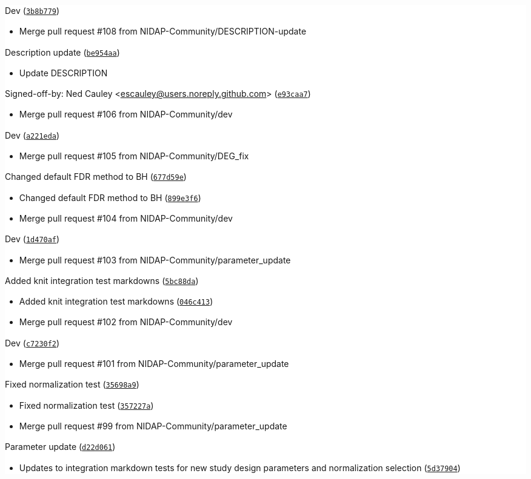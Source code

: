 Dev ([`3b8b779`](https://github.com/NIDAP-Community/DSPWorkflow/commit/3b8b77941ad63cc15a50e1e3f01fcdcdf257ba14))

* Merge pull request #108 from NIDAP-Community/DESCRIPTION-update

Description update ([`be954aa`](https://github.com/NIDAP-Community/DSPWorkflow/commit/be954aa4136b7b337760c005d15fd5726914515f))

* Update DESCRIPTION

Signed-off-by: Ned Cauley &lt;escauley@users.noreply.github.com&gt; ([`e93caa7`](https://github.com/NIDAP-Community/DSPWorkflow/commit/e93caa7a18f2acb06ead32fcb9f6057b07854ac0))

* Merge pull request #106 from NIDAP-Community/dev

Dev ([`a221eda`](https://github.com/NIDAP-Community/DSPWorkflow/commit/a221eda8c1b4bcbd7804247822ffa0f840a068ce))

* Merge pull request #105 from NIDAP-Community/DEG_fix

Changed default FDR method to BH ([`677d59e`](https://github.com/NIDAP-Community/DSPWorkflow/commit/677d59e5246cede043ae5b827e50eefe5083248a))

* Changed default FDR method to BH ([`899e3f6`](https://github.com/NIDAP-Community/DSPWorkflow/commit/899e3f6f68804d704c55ab5989e7aa0565c68545))

* Merge pull request #104 from NIDAP-Community/dev

Dev ([`1d470af`](https://github.com/NIDAP-Community/DSPWorkflow/commit/1d470afa88009d56bd1c94d179fe437f04b83cdc))

* Merge pull request #103 from NIDAP-Community/parameter_update

Added knit integration test markdowns ([`5bc88da`](https://github.com/NIDAP-Community/DSPWorkflow/commit/5bc88da8a2e5923aca580de6dd2840e5635ecfe9))

* Added knit integration test markdowns ([`046c413`](https://github.com/NIDAP-Community/DSPWorkflow/commit/046c4131967bf35789754c3f98cf49f1e6c34008))

* Merge pull request #102 from NIDAP-Community/dev

Dev ([`c7230f2`](https://github.com/NIDAP-Community/DSPWorkflow/commit/c7230f212c53f1105417b1ad208fd3decec6c51d))

* Merge pull request #101 from NIDAP-Community/parameter_update

Fixed normalization test ([`35698a9`](https://github.com/NIDAP-Community/DSPWorkflow/commit/35698a9a424d6dc040ba282bd7ab8f09e2e1bdba))

* Fixed normalization test ([`357227a`](https://github.com/NIDAP-Community/DSPWorkflow/commit/357227af4df6f6c9ed711c52216b9813740fb3fb))

* Merge pull request #99 from NIDAP-Community/parameter_update

Parameter update ([`d22d061`](https://github.com/NIDAP-Community/DSPWorkflow/commit/d22d0616aa6582a485e7fd8e42e925acf4cdb42a))

* Updates to integration markdown tests for new study design parameters and normalization selection ([`5d37904`](https://github.com/NIDAP-Community/DSPWorkflow/commit/5d37904d6795447243abc6c5fdbd8a8e031fbda6))
